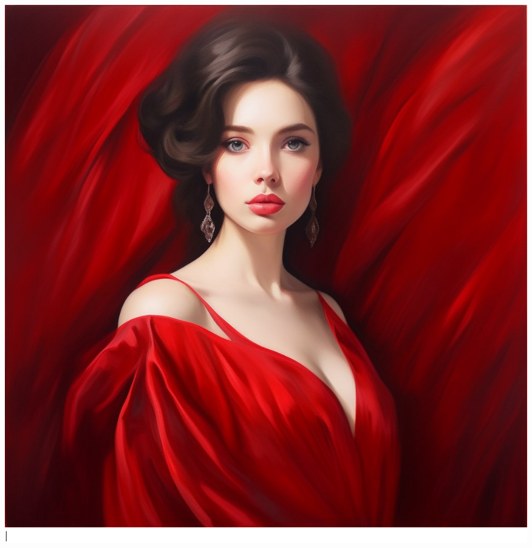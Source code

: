 ![](k3_portrait_painting_of_a_young_woman_in_a_luxurious_red_dress,_in_modern_style,_oil_on_canvas_0.png) |